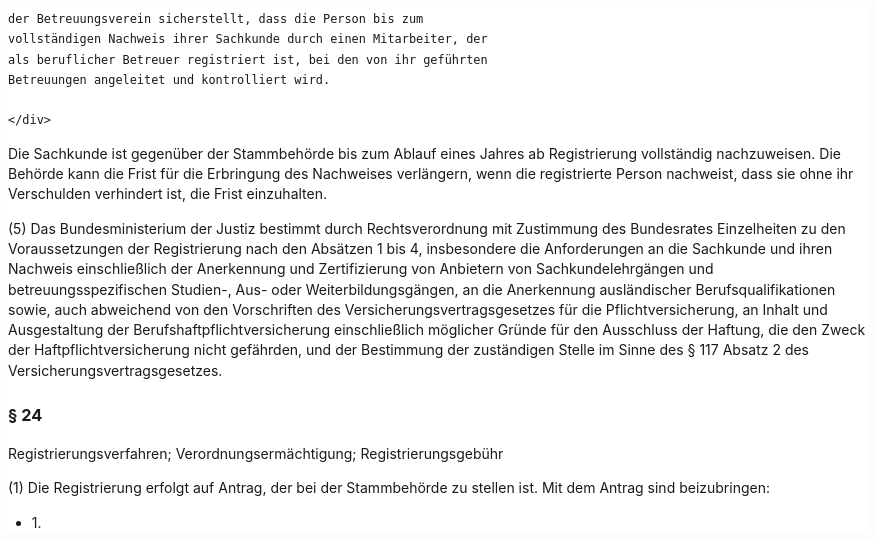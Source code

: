     der Betreuungsverein sicherstellt, dass die Person bis zum
    vollständigen Nachweis ihrer Sachkunde durch einen Mitarbeiter, der
    als beruflicher Betreuer registriert ist, bei den von ihr geführten
    Betreuungen angeleitet und kontrolliert wird.
    
    </div>

Die Sachkunde ist gegenüber der Stammbehörde bis zum Ablauf eines Jahres
ab Registrierung vollständig nachzuweisen. Die Behörde kann die Frist
für die Erbringung des Nachweises verlängern, wenn die registrierte
Person nachweist, dass sie ohne ihr Verschulden verhindert ist, die
Frist einzuhalten.

</div>

<div class="jurAbsatz">

(5) Das Bundesministerium der Justiz bestimmt durch Rechtsverordnung mit
Zustimmung des Bundesrates Einzelheiten zu den Voraussetzungen der
Registrierung nach den Absätzen 1 bis 4, insbesondere die Anforderungen
an die Sachkunde und ihren Nachweis einschließlich der Anerkennung und
Zertifizierung von Anbietern von Sachkundelehrgängen und
betreuungsspezifischen Studien-, Aus- oder Weiterbildungsgängen, an die
Anerkennung ausländischer Berufsqualifikationen sowie, auch abweichend
von den Vorschriften des Versicherungsvertragsgesetzes für die
Pflichtversicherung, an Inhalt und Ausgestaltung der
Berufshaftpflichtversicherung einschließlich möglicher Gründe für den
Ausschluss der Haftung, die den Zweck der Haftpflichtversicherung nicht
gefährden, und der Bestimmung der zuständigen Stelle im Sinne des § 117
Absatz 2 des Versicherungsvertragsgesetzes.

</div>

</div>

</div>

</div>

<span id="BJNR091700021BJNE002503360.html"></span>

### § 24  
Registrierungsverfahren; Verordnungsermächtigung; Registrierungsgebühr

<div>

<div class="jnhtml">

<div>

<div class="jurAbsatz">

(1) Die Registrierung erfolgt auf Antrag, der bei der Stammbehörde zu
stellen ist. Mit dem Antrag sind beizubringen:

  - 1\.
    
    <div>
    